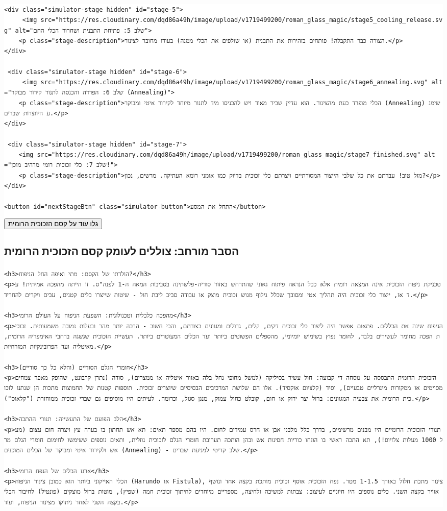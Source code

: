     <div class="simulator-stage hidden" id="stage-5">
         <img src="https://res.cloudinary.com/dqd86a49h/image/upload/v1719499200/roman_glass_magic/stage5_cooling_release.svg" alt="שלב 5: פתיחת התבנית ושחרור הכלי החם">
        <p class="stage-description">הצורה כבר התקבלה! פותחים בזהירות את התבנית (או שולפים את הכלי ממנה) בעודו מחובר לצינור.</p>
    </div>

     <div class="simulator-stage hidden" id="stage-6">
         <img src="https://res.cloudinary.com/dqd86a49h/image/upload/v1719499200/roman_glass_magic/stage6_annealing.svg" alt="שלב 6: הפרדה והכנסה לתנור קירור מבוקר (Annealing)">
        <p class="stage-description">הכלי מופרד כעת מהצינור. הוא עדיין שביר מאוד ויש להכניסו מיד לתנור מיוחד לקירור איטי ומבוקר (Annealing) שימנע היווצרות שברים.</p>
    </div>

     <div class="simulator-stage hidden" id="stage-7">
        <img src="https://res.cloudinary.com/dqd86a49h/image/upload/v1719499200/roman_glass_magic/stage7_finished.svg" alt="שלב 7: כלי זכוכית רומי מרהיב מוכן!">
        <p class="stage-description">מזל טוב! עברתם את כל שלבי הייצור המסורתיים ויצרתם כלי זכוכית בדיוק כמו אומני רומא העתיקה. מרשים, נכון?</p>
    </div>

    <button id="nextStageBtn" class="simulator-button">התחל את המסע</button>
</div>

<button id="toggleExplanationBtn" class="toggle-button">גלו עוד על קסם הזכוכית הרומית</button>

<div id="explanationSection" class="explanation hidden">
    <h2>הסבר מורחב: צוללים לעומק קסם הזכוכית הרומית</h2>

    <h3>הולדתו של הקסם: מתי ואיפה החל הניפוח?</h3>
    <p>טכניקת ניפוח הזכוכית אינה המצאה רומית אלא ככל הנראה פיתוח גאוני שהתרחש באזור סוריה-פלשתינה בסביבות המאה ה-1 לפנה"ס. זו הייתה מהפכה אמיתית! עד אז, ייצור כלי זכוכית היה תהליך אטי ומסובך שכלל גילוף מגוש זכוכית מוצק או עבודה סביב ליבת חול - שיטות שייצרו כלים קטנים, עבים ויקרים להחריד.</p>

    <h3>מהפכה כלכלית וטכנולוגית: השפעת הניפוח על העולם הרומי</h3>
    <p>הניפוח שינה את הכללים. פתאום אפשר היה ליצור כלי זכוכית דקים, קלים, גדולים ומגוונים בצורתם, והכי חשוב - הרבה יותר מהר ובעלות נמוכה משמעותית. זכוכית הפכה מחומר לעשירים בלבד, לחומר נפוץ בשימוש יומיומי, מהספלים הפשוטים ביותר ועד הכלים המעוטרים ביותר. תעשיית הזכוכית שגשגה ברחבי האימפריה הרומית, מאיטליה ועד הפרובינקיות המזרחיות.</p>

    <h3>חומרי הגלם הסודיים (והלא כל כך סודיים)</h3>
    <p>הזכוכית הרומית התבססה על נוסחה די קבועה: חול עשיר בסיליקה (למשל מחופי נחל בלה באזור איטליה או ממצרים), סודה (נתרן קרבונט, שהופק מאפר צמחים מסוימים או ממקורות מינרליים טבעיים), וסיד (קלציום אוקסיד). אלו הם שלושת המרכיבים הבסיסיים שיוצרים זכוכית. תוספות קטנות של תחמוצות מתכות הן שנתנו לזכוכית הרומית את צבעיה המגוונים: ברזל יצר ירוק או חום, קובלט כחול עמוק, מנגן סגול, וכדומה. לעיתים היו מוסיפים גם שברי זכוכית ממוחזרת ("קלאוס").</p>

    <h3>הלב הפועם של התעשייה: תנורי ההתכה</h3>
    <p>תנורי הזכוכית הרומיים היו מבנים מרשימים, בדרך כלל מלבני אבן או חרס עמידים לחום. היו בהם מספר תאים: תא אש תחתון בו בערה עץ ויצרה חום עצום (מעל 1000 מעלות צלזיוס!), תא התכה ראשי בו הונחו כוריות חסינות אש ובהן הותכה תערובת חומרי הגלם לזכוכית נוזלית, ותאים נוספים ששימשו לחימום חומרי הגלם מראש ולקירור איטי ומבוקר של הכלים המוכנים (Annealing) - שלב קריטי למניעת שברים.</p>

    <h3>ארגז הכלים של הנפח הרומי</h3>
    <p>הכלי האייקוני ביותר הוא כמובן צינור הניפוח (Harundo או Fistula), צינור מתכת חלול באורך 1-1.5 מטר. נפח הזכוכית אוסף זכוכית מותכת בקצה אחד ונושף אוויר בקצה השני. כלים נוספים היו חיוניים לעיצוב: צבתות למשיכה ולחיצה, מספריים מיוחדים לחיתוך זכוכית חמה (שפיץ), מוטות ברזל מוצקים (פונטיל) לחיבור הכלי בקצה השני לאחר ניתוקו מצינור הניפוח, ועוד.</p>
